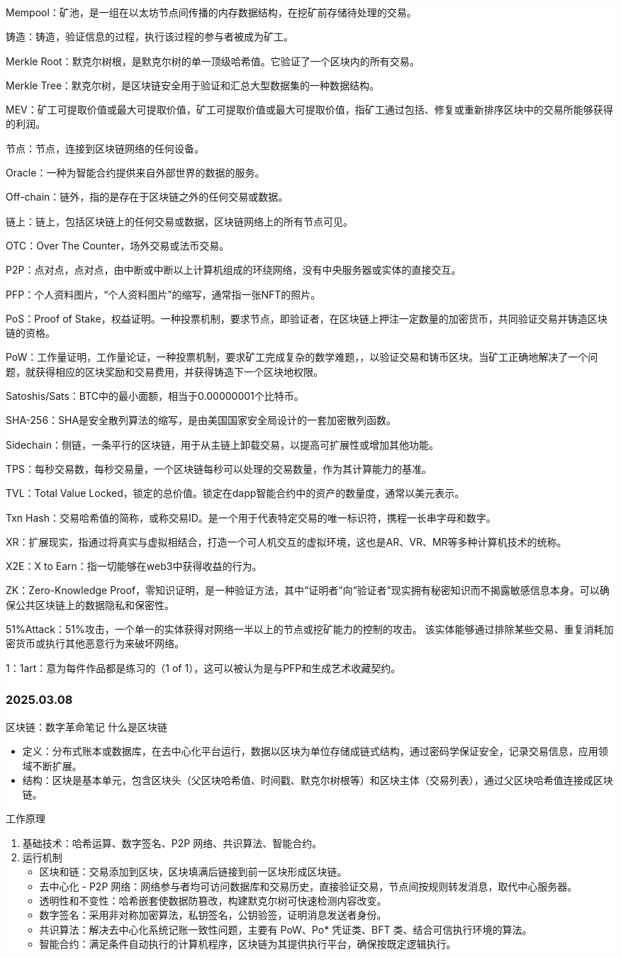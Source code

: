 
Mempool：矿池，是一组在以太坊节点间传播的内存数据结构，在挖矿前存储待处理的交易。

铸造：铸造，验证信息的过程，执行该过程的参与者被成为矿工。

Merkle Root：默克尔树根，是默克尔树的单一顶级哈希值。它验证了一个区块内的所有交易。

Merkle Tree：默克尔树，是区块链安全用于验证和汇总大型数据集的一种数据结构。

MEV：矿工可提取价值或最大可提取价值，矿工可提取价值或最大可提取价值，指矿工通过包括、修复或重新排序区块中的交易所能够获得的利润。

节点：节点，连接到区块链网络的任何设备。

Oracle：一种为智能合约提供来自外部世界的数据的服务。

Off-chain：链外，指的是存在于区块链之外的任何交易或数据。

链上：链上，包括区块链上的任何交易或数据，区块链网络上的所有节点可见。

OTC：Over The Counter，场外交易或法币交易。


P2P：点对点，点对点，由中断或中断以上计算机组成的环绕网络，没有中央服务器或实体的直接交互。

PFP：个人资料图片，“个人资料图片”的缩写，通常指一张NFT的照片。

PoS：Proof of Stake，权益证明。一种投票机制，要求节点，即验证者，在区块链上押注一定数量的加密货币，共同验证交易并铸造区块链的资格。

PoW：工作量证明，工作量论证，一种投票机制，要求矿工完成复杂的数学难题，，以验证交易和铸币区块。当矿工正确地解决了一个问题，就获得相应的区块奖励和交易费用，并获得铸造下一个区块地权限。

Satoshis/Sats：BTC中的最小面额，相当于0.00000001个比特币。

SHA-256：SHA是安全散列算法的缩写，是由美国国家安全局设计的一套加密散列函数。

Sidechain：侧链，一条平行的区块链，用于从主链上卸载交易，以提高可扩展性或增加其他功能。

TPS：每秒交易数，每秒交易量，一个区块链每秒可以处理的交易数量，作为其计算能力的基准。

TVL：Total Value Locked，锁定的总价值。锁定在dapp智能合约中的资产的数量度，通常以美元表示。

Txn Hash：交易哈希值的简称，或称交易ID。是一个用于代表特定交易的唯一标识符，携程一长串字母和数字。

XR：扩展现实，指通过将真实与虚拟相结合，打造一个可人机交互的虚拟环境，这也是AR、VR、MR等多种计算机技术的统称。

X2E：X to Earn：指一切能够在web3中获得收益的行为。

ZK：Zero-Knowledge Proof，零知识证明，是一种验证方法，其中“证明者”向“验证者”现实拥有秘密知识而不揭露敏感信息本身。可以确保公共区块链上的数据隐私和保密性。

51%Attack：51%攻击，一个单一的实体获得对网络一半以上的节点或挖矿能力的控制的攻击。
该实体能够通过排除某些交易、重复消耗加密货币或执行其他恶意行为来破坏网络。

1：1art：意为每件作品都是练习的（1 of 1），这可以被认为是与PFP和生成艺术收藏契约。

### 2025.03.08
区块链：数字革命笔记
什么是区块链
- 定义：分布式账本或数据库，在去中心化平台运行，数据以区块为单位存储成链式结构，通过密码学保证安全，记录交易信息，应用领域不断扩展。
- 结构：区块是基本单元，包含区块头（父区块哈希值、时间戳、默克尔树根等）和区块主体（交易列表），通过父区块哈希值连接成区块链。

工作原理
1. 基础技术：哈希运算、数字签名、P2P 网络、共识算法、智能合约。
2. 运行机制
    - 区块和链：交易添加到区块，区块填满后链接到前一区块形成区块链。
    - 去中心化 - P2P 网络：网络参与者均可访问数据库和交易历史，直接验证交易，节点间按规则转发消息，取代中心服务器。
    - 透明性和不变性：哈希嵌套使数据防篡改，构建默克尔树可快速检测内容改变。
    - 数字签名：采用非对称加密算法，私钥签名，公钥验签，证明消息发送者身份。
    - 共识算法：解决去中心化系统记账一致性问题，主要有 PoW、Po* 凭证类、BFT 类、结合可信执行环境的算法。
    - 智能合约：满足条件自动执行的计算机程序，区块链为其提供执行平台，确保按既定逻辑执行。
